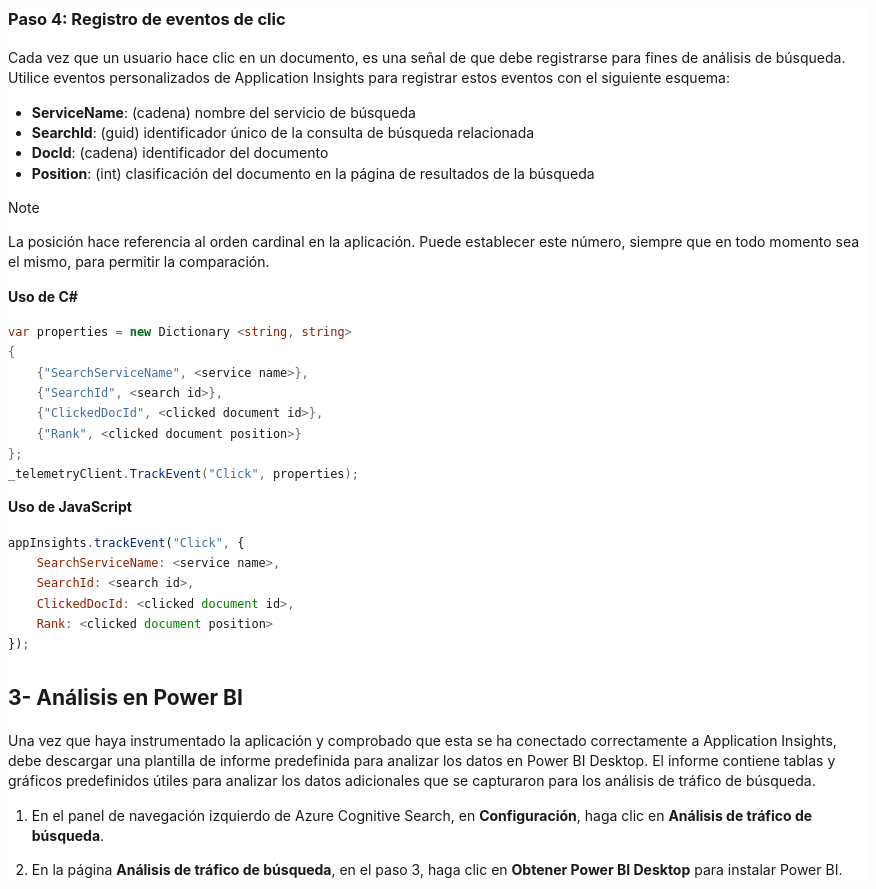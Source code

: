### <a name="step-4-log-click-events"></a>Paso 4: Registro de eventos de clic

Cada vez que un usuario hace clic en un documento, es una señal de que debe registrarse para fines de análisis de búsqueda. Utilice eventos personalizados de Application Insights para registrar estos eventos con el siguiente esquema:

+ **ServiceName**: (cadena) nombre del servicio de búsqueda
+ **SearchId**: (guid) identificador único de la consulta de búsqueda relacionada
+ **DocId**: (cadena) identificador del documento
+ **Position**: (int) clasificación del documento en la página de resultados de la búsqueda

> [!NOTE]
> La posición hace referencia al orden cardinal en la aplicación. Puede establecer este número, siempre que en todo momento sea el mismo, para permitir la comparación.
>

**Uso de C#**

```csharp
var properties = new Dictionary <string, string> 
{
    {"SearchServiceName", <service name>},
    {"SearchId", <search id>},
    {"ClickedDocId", <clicked document id>},
    {"Rank", <clicked document position>}
};
_telemetryClient.TrackEvent("Click", properties);
```

**Uso de JavaScript**

```javascript
appInsights.trackEvent("Click", {
    SearchServiceName: <service name>,
    SearchId: <search id>,
    ClickedDocId: <clicked document id>,
    Rank: <clicked document position>
});
```

## <a name="3---analyze-in-power-bi"></a>3- Análisis en Power BI

Una vez que haya instrumentado la aplicación y comprobado que esta se ha conectado correctamente a Application Insights, debe descargar una plantilla de informe predefinida para analizar los datos en Power BI Desktop. El informe contiene tablas y gráficos predefinidos útiles para analizar los datos adicionales que se capturaron para los análisis de tráfico de búsqueda.

1. En el panel de navegación izquierdo de Azure Cognitive Search, en **Configuración**, haga clic en **Análisis de tráfico de búsqueda**.

1. En la página **Análisis de tráfico de búsqueda**, en el paso 3, haga clic en **Obtener Power BI Desktop** para instalar Power BI.
